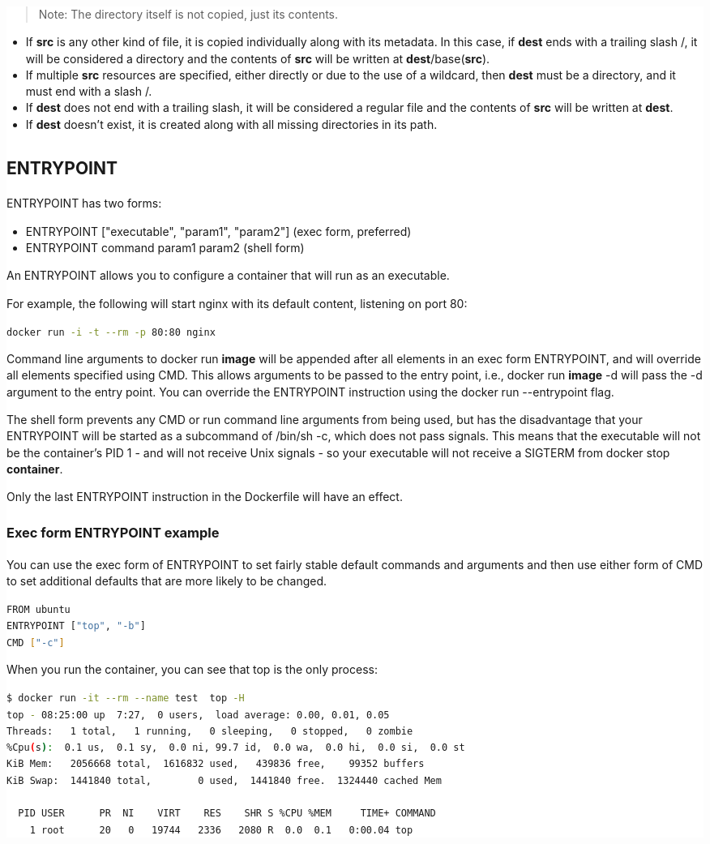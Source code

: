 > Note: The directory itself is not copied, just its contents.

- If **src** is any other kind of file, it is copied individually along with its metadata. In this case, if **dest** ends with a trailing slash /, it will be considered a directory and the contents of **src** will be written at **dest**/base(**src**).
- If multiple **src** resources are specified, either directly or due to the use of a wildcard, then **dest** must be a directory, and it must end with a slash /.
- If **dest** does not end with a trailing slash, it will be considered a regular file and the contents of **src** will be written at **dest**.
- If **dest** doesn’t exist, it is created along with all missing directories in its path.

## ENTRYPOINT

ENTRYPOINT has two forms:

- ENTRYPOINT ["executable", "param1", "param2"] (exec form, preferred)
- ENTRYPOINT command param1 param2 (shell form)

An ENTRYPOINT allows you to configure a container that will run as an executable.

For example, the following will start nginx with its default content, listening on port 80:

```bash
docker run -i -t --rm -p 80:80 nginx
```

Command line arguments to docker run **image** will be appended after all elements in an exec form ENTRYPOINT, and will override all elements specified using CMD. This allows arguments to be passed to the entry point, i.e., docker run **image** -d will pass the -d argument to the entry point. You can override the ENTRYPOINT instruction using the docker run --entrypoint flag.

The shell form prevents any CMD or run command line arguments from being used, but has the disadvantage that your ENTRYPOINT will be started as a subcommand of /bin/sh -c, which does not pass signals. This means that the executable will not be the container’s PID 1 - and will not receive Unix signals - so your executable will not receive a SIGTERM from docker stop **container**.

Only the last ENTRYPOINT instruction in the Dockerfile will have an effect.

### Exec form ENTRYPOINT example

You can use the exec form of ENTRYPOINT to set fairly stable default commands and arguments and then use either form of CMD to set additional defaults that are more likely to be changed.

```bash
FROM ubuntu
ENTRYPOINT ["top", "-b"]
CMD ["-c"]
```

When you run the container, you can see that top is the only process:

```bash
$ docker run -it --rm --name test  top -H
top - 08:25:00 up  7:27,  0 users,  load average: 0.00, 0.01, 0.05
Threads:   1 total,   1 running,   0 sleeping,   0 stopped,   0 zombie
%Cpu(s):  0.1 us,  0.1 sy,  0.0 ni, 99.7 id,  0.0 wa,  0.0 hi,  0.0 si,  0.0 st
KiB Mem:   2056668 total,  1616832 used,   439836 free,    99352 buffers
KiB Swap:  1441840 total,        0 used,  1441840 free.  1324440 cached Mem

  PID USER      PR  NI    VIRT    RES    SHR S %CPU %MEM     TIME+ COMMAND
    1 root      20   0   19744   2336   2080 R  0.0  0.1   0:00.04 top
```
